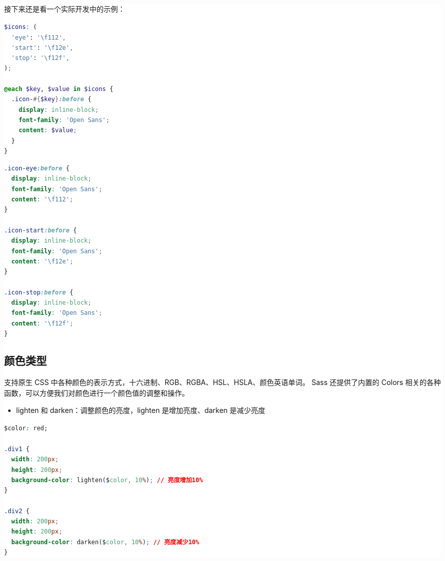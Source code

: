 接下来还是看一个实际开发中的示例：

```scss
$icons: (
  'eye': '\f112',
  'start': '\f12e',
  'stop': '\f12f',
);

@each $key, $value in $icons {
  .icon-#{$key}:before {
    display: inline-block;
    font-family: 'Open Sans';
    content: $value;
  }
}
```

```css
.icon-eye:before {
  display: inline-block;
  font-family: 'Open Sans';
  content: '\f112';
}

.icon-start:before {
  display: inline-block;
  font-family: 'Open Sans';
  content: '\f12e';
}

.icon-stop:before {
  display: inline-block;
  font-family: 'Open Sans';
  content: '\f12f';
}
```

## 颜色类型

支持原生 CSS 中各种颜色的表示方式，十六进制、RGB、RGBA、HSL、HSLA、颜色英语单词。
Sass 还提供了内置的 Colors 相关的各种函数，可以方便我们对颜色进行一个颜色值的调整和操作。

- lighten 和 darken：调整颜色的亮度，lighten 是增加亮度、darken 是减少亮度

```css
$color: red;

.div1 {
  width: 200px;
  height: 200px;
  background-color: lighten($color, 10%); // 亮度增加10%
}

.div2 {
  width: 200px;
  height: 200px;
  background-color: darken($color, 10%); // 亮度减少10%
}
```
